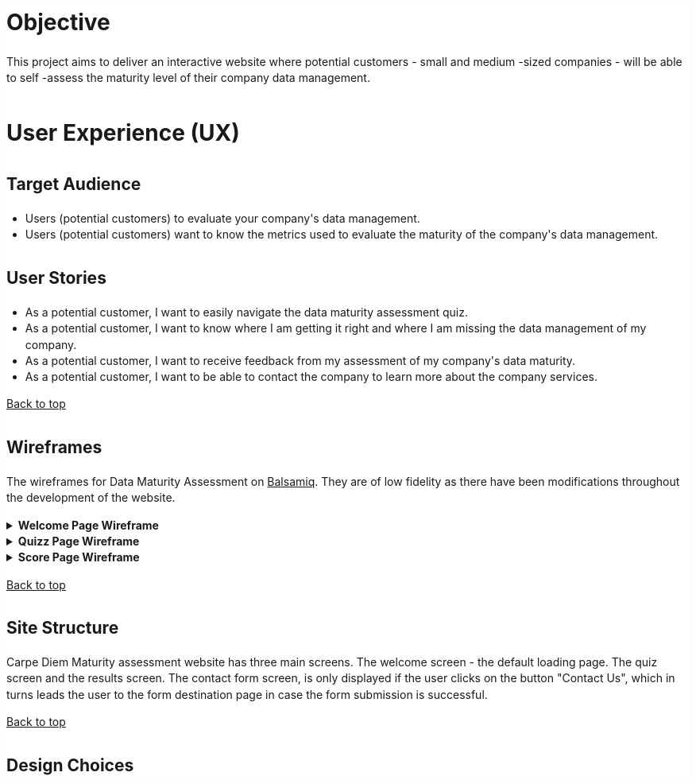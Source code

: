 
# Objective 

This project aims to deliver an interactive website where potential customers - small and medium -sized companies - will be able to self -assess the maturity level of their company data management.

# User Experience (UX)

## Target Audience

* Users (potential customers) to evaluate your company's data management.
* Users (potential customers) want to know the metrics used to evaluate the maturity of the company's data management.

## User Stories

* As a potential customer, I want to easily navigate the data maturity assessment quiz.
* As a potential customer, I want to know where I am getting it right and where I am missing the data management of my company.
* As a potential customer, I want to receive feedback from my assessment of my company's data maturity.
* As a potential customer, I want to be able to contact the company to learn more about the company services.

[Back to top](<#contents>)


## Wireframes

The wireframes for Data Maturity Assessment on [Balsamiq](https://balsamiq.com). They are of low fidelity as there have been modifications throughout the development of the website. 

<details><summary><b>Welcome Page Wireframe</b></summary></details>

<details><summary><b>Quizz Page Wireframe</b></summary></details>

<details><summary><b>Score Page Wireframe</b></summary></details>

[Back to top](<#contents>)

## Site Structure

Carpe Diem Maturity assessment website has three main screens. The welcome screen - the default loading page. The quiz screen and the results screen. The contact form screen, is only displayed if the user clicks on the button "Contact Us", which in turns leads the user to the form destination page in case the form submission is successful.  

[Back to top](<#contents>)

## Design Choices

